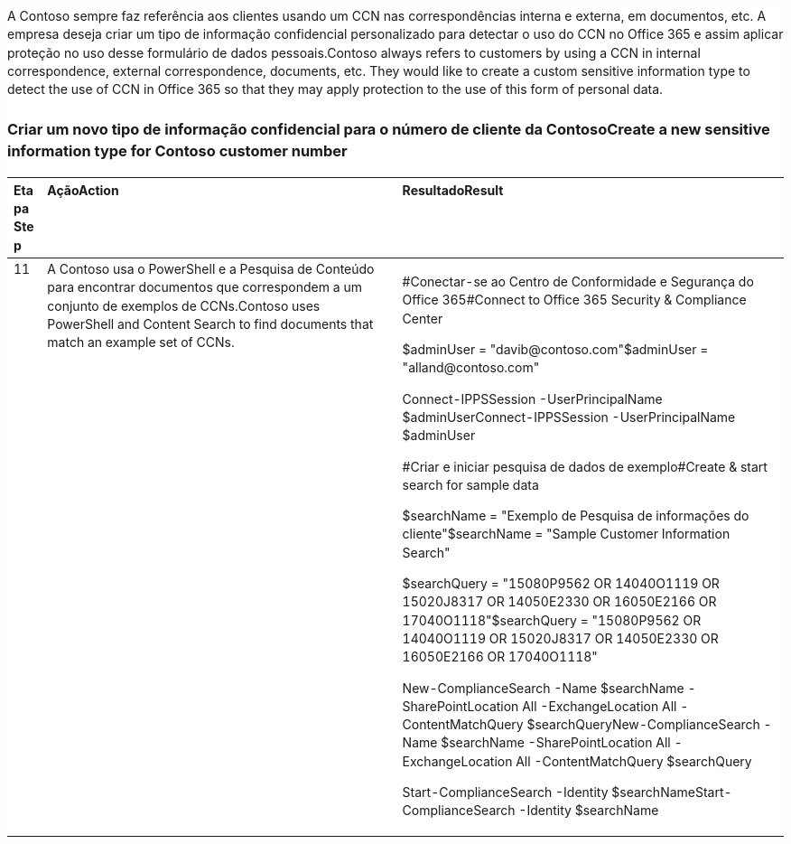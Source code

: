 <span data-ttu-id="0ecc8-290">A Contoso sempre faz referência aos clientes usando um CCN nas correspondências interna e externa, em documentos, etc. A empresa deseja criar um tipo de informação confidencial personalizado para detectar o uso do CCN no Office 365 e assim aplicar proteção no uso desse formulário de dados pessoais.</span><span class="sxs-lookup"><span data-stu-id="0ecc8-290">Contoso always refers to customers by using a CCN in internal correspondence, external correspondence, documents, etc. They would like to create a custom sensitive information type to detect the use of CCN in Office 365 so that they may apply protection to the use of this form of personal data.</span></span>

### <a name="create-a-new-sensitive-information-type-for-contoso-customer-number"></a><span data-ttu-id="0ecc8-291">Criar um novo tipo de informação confidencial para o número de cliente da Contoso</span><span class="sxs-lookup"><span data-stu-id="0ecc8-291">Create a new sensitive information type for Contoso customer number</span></span>

<table>
<thead>
<tr class="header">
<th align="left"><span data-ttu-id="0ecc8-292"><strong>Etapa</strong></span><span class="sxs-lookup"><span data-stu-id="0ecc8-292"><strong>Step</strong></span></span></th>
<th align="left"><span data-ttu-id="0ecc8-293"><strong>Ação</strong></span><span class="sxs-lookup"><span data-stu-id="0ecc8-293"><strong>Action </strong></span></span></th>
<th align="left"><span data-ttu-id="0ecc8-294"><strong>Resultado</strong></span><span class="sxs-lookup"><span data-stu-id="0ecc8-294"><strong>Result</strong></span></span></th>
</tr>
</thead>
<tbody>
<tr class="odd">
<td align="left"><span data-ttu-id="0ecc8-295">1</span><span class="sxs-lookup"><span data-stu-id="0ecc8-295">1</span></span></td>
<td align="left"><span data-ttu-id="0ecc8-296">A Contoso usa o PowerShell e a Pesquisa de Conteúdo para encontrar documentos que correspondem a um conjunto de exemplos de CCNs.</span><span class="sxs-lookup"><span data-stu-id="0ecc8-296">Contoso uses PowerShell and Content Search to find documents that match an example set of CCNs.</span></span></td>
<td align="left">

<p><span data-ttu-id="0ecc8-297">#Conectar-se ao Centro de Conformidade e Segurança do Office 365</span><span class="sxs-lookup"><span data-stu-id="0ecc8-297">#Connect to Office 365 Security &amp; Compliance Center</span></span></p>
<p><span data-ttu-id="0ecc8-298">$adminUser = &quot;davib@contoso.com&quot;</span><span class="sxs-lookup"><span data-stu-id="0ecc8-298">$adminUser = &quot;alland@contoso.com&quot;</span></span></p>
<p><span data-ttu-id="0ecc8-299">Connect-IPPSSession -UserPrincipalName $adminUser</span><span class="sxs-lookup"><span data-stu-id="0ecc8-299">Connect-IPPSSession -UserPrincipalName $adminUser</span></span></p>
<p><span data-ttu-id="0ecc8-300">#Criar e iniciar pesquisa de dados de exemplo</span><span class="sxs-lookup"><span data-stu-id="0ecc8-300">#Create &amp; start search for sample data</span></span></p>
<p><span data-ttu-id="0ecc8-301">$searchName = &quot;Exemplo de Pesquisa de informações do cliente&quot;</span><span class="sxs-lookup"><span data-stu-id="0ecc8-301">$searchName = &quot;Sample Customer Information Search&quot;</span></span></p>
<p><span data-ttu-id="0ecc8-302">$searchQuery = &quot;15080P9562 OR 14040O1119 OR 15020J8317 OR 14050E2330 OR 16050E2166 OR 17040O1118&quot;</span><span class="sxs-lookup"><span data-stu-id="0ecc8-302">$searchQuery = &quot;15080P9562 OR 14040O1119 OR 15020J8317 OR 14050E2330 OR 16050E2166 OR 17040O1118&quot;</span></span></p>
<p><span data-ttu-id="0ecc8-303">New-ComplianceSearch -Name $searchName -SharePointLocation All -ExchangeLocation All -ContentMatchQuery $searchQuery</span><span class="sxs-lookup"><span data-stu-id="0ecc8-303">New-ComplianceSearch -Name $searchName -SharePointLocation All -ExchangeLocation All -ContentMatchQuery $searchQuery</span></span></p>
<p><span data-ttu-id="0ecc8-304">Start-ComplianceSearch -Identity $searchName</span><span class="sxs-lookup"><span data-stu-id="0ecc8-304">Start-ComplianceSearch -Identity $searchName</span></span></p>
</td>
</tr>